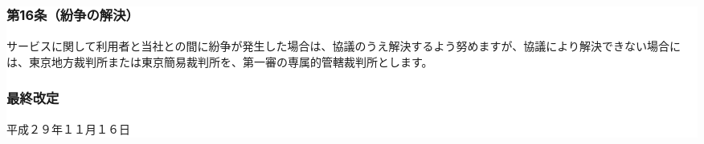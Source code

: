 <section class="section">
<h3>第16条（紛争の解決）</h3>

<p>サービスに関して利用者と当社との間に紛争が発生した場合は、協議のうえ解決するよう努めますが、協議により解決できない場合には、東京地方裁判所または東京簡易裁判所を、第一審の専属的管轄裁判所とします。</p>
</section>

<section class="section">
<h3>最終改定</h3>

<p>平成２９年１１月１６日</p>
</section>


</div>
</section>
